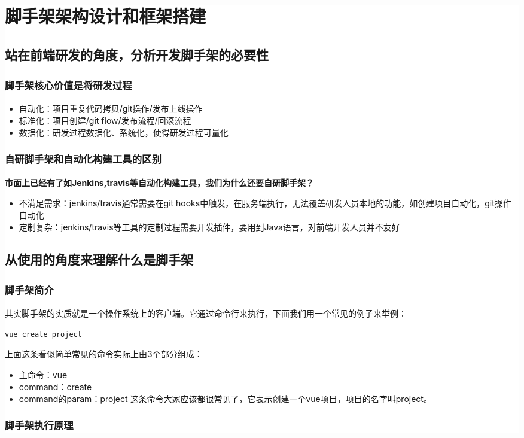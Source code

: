 # 脚手架架构设计和框架搭建

## 站在前端研发的角度，分析开发脚手架的必要性 

### 脚手架核心价值是将研发过程
- 自动化：项目重复代码拷贝/git操作/发布上线操作
- 标准化：项目创建/git flow/发布流程/回滚流程
- 数据化：研发过程数据化、系统化，使得研发过程可量化

### 自研脚手架和自动化构建工具的区别
**市面上已经有了如Jenkins,travis等自动化构建工具，我们为什么还要自研脚手架？**
- 不满足需求：jenkins/travis通常需要在git hooks中触发，在服务端执行，无法覆盖研发人员本地的功能，如创建项目自动化，git操作自动化
- 定制复杂：jenkins/travis等工具的定制过程需要开发插件，要用到Java语言，对前端开发人员并不友好

## 从使用的角度来理解什么是脚手架

### 脚手架简介
其实脚手架的实质就是一个操作系统上的客户端。它通过命令行来执行，下面我们用一个常见的例子来举例： 
```javascript
vue create project
```
上面这条看似简单常见的命令实际上由3个部分组成： 
- 主命令：vue
- command：create
- command的param：project
这条命令大家应该都很常见了，它表示创建一个vue项目，项目的名字叫project。

### 脚手架执行原理